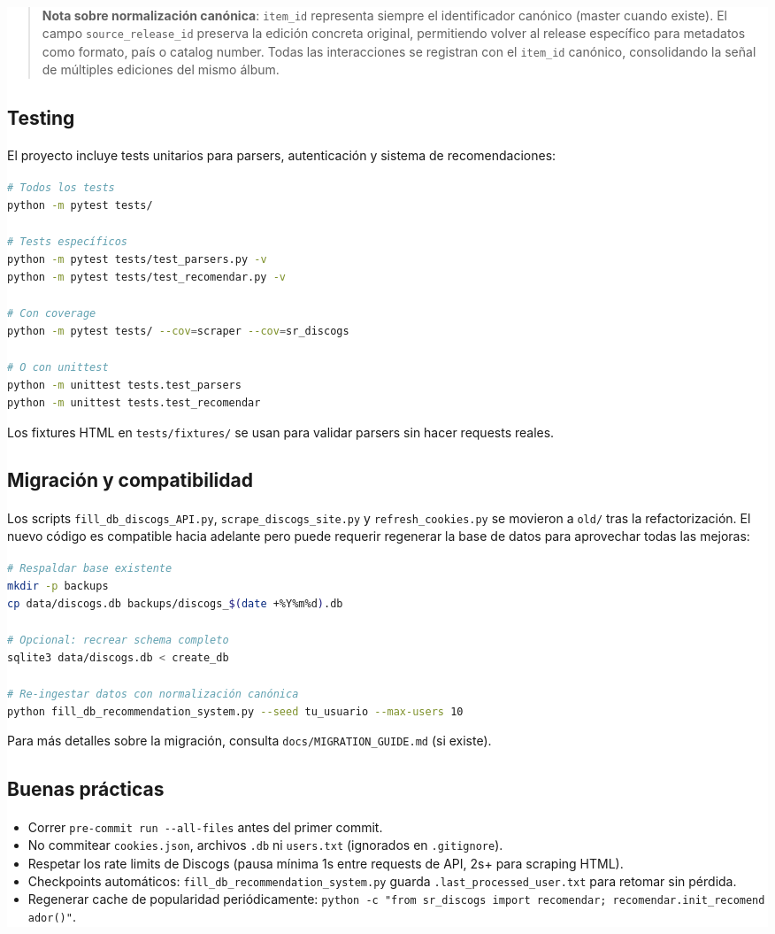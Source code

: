 
> **Nota sobre normalización canónica**: `item_id` representa siempre el identificador canónico (master cuando existe). El campo `source_release_id` preserva la edición concreta original, permitiendo volver al release específico para metadatos como formato, país o catalog number. Todas las interacciones se registran con el `item_id` canónico, consolidando la señal de múltiples ediciones del mismo álbum.

## Testing

El proyecto incluye tests unitarios para parsers, autenticación y sistema de recomendaciones:

```bash
# Todos los tests
python -m pytest tests/

# Tests específicos
python -m pytest tests/test_parsers.py -v
python -m pytest tests/test_recomendar.py -v

# Con coverage
python -m pytest tests/ --cov=scraper --cov=sr_discogs

# O con unittest
python -m unittest tests.test_parsers
python -m unittest tests.test_recomendar
```

Los fixtures HTML en `tests/fixtures/` se usan para validar parsers sin hacer requests reales.

## Migración y compatibilidad

Los scripts `fill_db_discogs_API.py`, `scrape_discogs_site.py` y `refresh_cookies.py` se movieron a `old/` tras la refactorización. El nuevo código es compatible hacia adelante pero puede requerir regenerar la base de datos para aprovechar todas las mejoras:

```bash
# Respaldar base existente
mkdir -p backups
cp data/discogs.db backups/discogs_$(date +%Y%m%d).db

# Opcional: recrear schema completo
sqlite3 data/discogs.db < create_db

# Re-ingestar datos con normalización canónica
python fill_db_recommendation_system.py --seed tu_usuario --max-users 10
```

Para más detalles sobre la migración, consulta `docs/MIGRATION_GUIDE.md` (si existe).

## Buenas prácticas

- Correr `pre-commit run --all-files` antes del primer commit.
- No commitear `cookies.json`, archivos `.db` ni `users.txt` (ignorados en `.gitignore`).
- Respetar los rate limits de Discogs (pausa mínima 1s entre requests de API, 2s+ para scraping HTML).
- Checkpoints automáticos: `fill_db_recommendation_system.py` guarda `.last_processed_user.txt` para retomar sin pérdida.
- Regenerar cache de popularidad periódicamente: `python -c "from sr_discogs import recomendar; recomendar.init_recomendador()"`.
